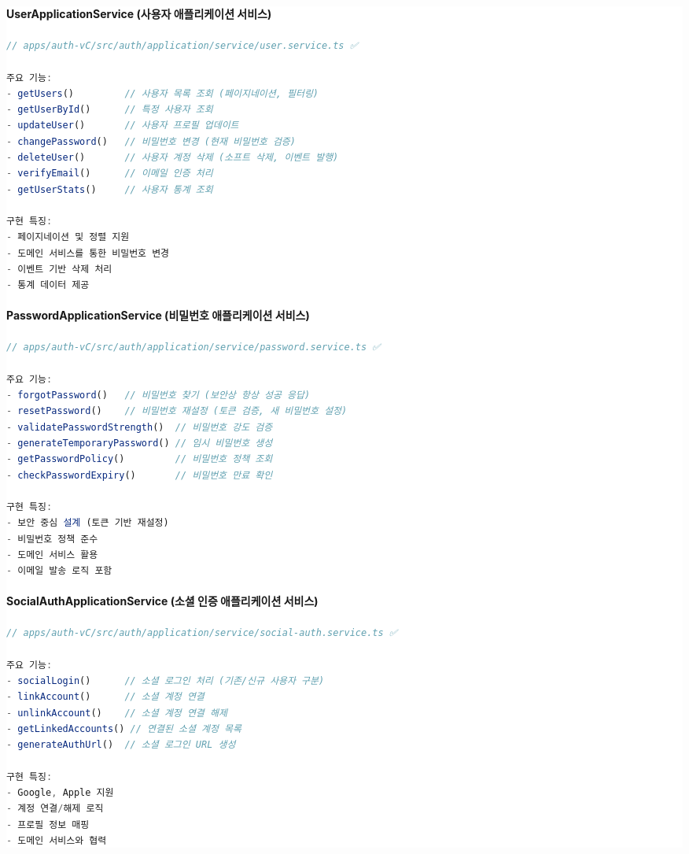#### UserApplicationService (사용자 애플리케이션 서비스)

```typescript
// apps/auth-vC/src/auth/application/service/user.service.ts ✅

주요 기능:
- getUsers()         // 사용자 목록 조회 (페이지네이션, 필터링)
- getUserById()      // 특정 사용자 조회
- updateUser()       // 사용자 프로필 업데이트
- changePassword()   // 비밀번호 변경 (현재 비밀번호 검증)
- deleteUser()       // 사용자 계정 삭제 (소프트 삭제, 이벤트 발행)
- verifyEmail()      // 이메일 인증 처리
- getUserStats()     // 사용자 통계 조회

구현 특징:
- 페이지네이션 및 정렬 지원
- 도메인 서비스를 통한 비밀번호 변경
- 이벤트 기반 삭제 처리
- 통계 데이터 제공
```

#### PasswordApplicationService (비밀번호 애플리케이션 서비스)

```typescript
// apps/auth-vC/src/auth/application/service/password.service.ts ✅

주요 기능:
- forgotPassword()   // 비밀번호 찾기 (보안상 항상 성공 응답)
- resetPassword()    // 비밀번호 재설정 (토큰 검증, 새 비밀번호 설정)
- validatePasswordStrength()  // 비밀번호 강도 검증
- generateTemporaryPassword() // 임시 비밀번호 생성
- getPasswordPolicy()         // 비밀번호 정책 조회
- checkPasswordExpiry()       // 비밀번호 만료 확인

구현 특징:
- 보안 중심 설계 (토큰 기반 재설정)
- 비밀번호 정책 준수
- 도메인 서비스 활용
- 이메일 발송 로직 포함
```

#### SocialAuthApplicationService (소셜 인증 애플리케이션 서비스)

```typescript
// apps/auth-vC/src/auth/application/service/social-auth.service.ts ✅

주요 기능:
- socialLogin()      // 소셜 로그인 처리 (기존/신규 사용자 구분)
- linkAccount()      // 소셜 계정 연결
- unlinkAccount()    // 소셜 계정 연결 해제
- getLinkedAccounts() // 연결된 소셜 계정 목록
- generateAuthUrl()  // 소셜 로그인 URL 생성

구현 특징:
- Google, Apple 지원
- 계정 연결/해제 로직
- 프로필 정보 매핑
- 도메인 서비스와 협력
```
